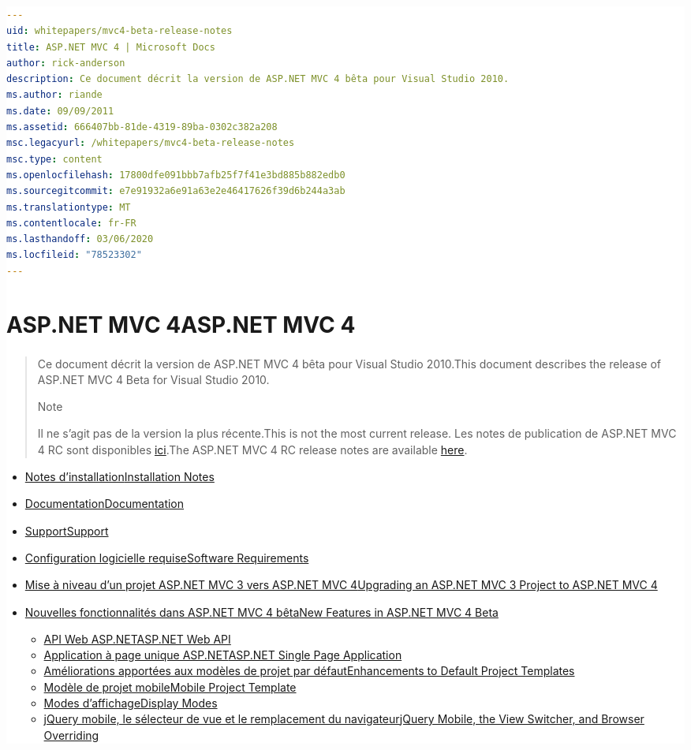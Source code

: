 ```yaml
---
uid: whitepapers/mvc4-beta-release-notes
title: ASP.NET MVC 4 | Microsoft Docs
author: rick-anderson
description: Ce document décrit la version de ASP.NET MVC 4 bêta pour Visual Studio 2010.
ms.author: riande
ms.date: 09/09/2011
ms.assetid: 666407bb-81de-4319-89ba-0302c382a208
msc.legacyurl: /whitepapers/mvc4-beta-release-notes
msc.type: content
ms.openlocfilehash: 17800dfe091bbb7afb25f7f41e3bd885b882edb0
ms.sourcegitcommit: e7e91932a6e91a63e2e46417626f39d6b244a3ab
ms.translationtype: MT
ms.contentlocale: fr-FR
ms.lasthandoff: 03/06/2020
ms.locfileid: "78523302"
---
```

# <a name="aspnet-mvc-4"></a><span data-ttu-id="cbf91-103">ASP.NET MVC 4</span><span class="sxs-lookup"><span data-stu-id="cbf91-103">ASP.NET MVC 4</span></span>

> <span data-ttu-id="cbf91-104">Ce document décrit la version de ASP.NET MVC 4 bêta pour Visual Studio 2010.</span><span class="sxs-lookup"><span data-stu-id="cbf91-104">This document describes the release of ASP.NET MVC 4 Beta for Visual Studio 2010.</span></span>
> 
> > [!NOTE]
> > <span data-ttu-id="cbf91-105">Il ne s’agit pas de la version la plus récente.</span><span class="sxs-lookup"><span data-stu-id="cbf91-105">This is not the most current release.</span></span> <span data-ttu-id="cbf91-106">Les notes de publication de ASP.NET MVC 4 RC sont disponibles [ici](mvc4-release-notes.md).</span><span class="sxs-lookup"><span data-stu-id="cbf91-106">The ASP.NET MVC 4 RC release notes are available [here](mvc4-release-notes.md).</span></span>

- [<span data-ttu-id="cbf91-107">Notes d’installation</span><span class="sxs-lookup"><span data-stu-id="cbf91-107">Installation Notes</span></span>](#_Toc303253802)
- [<span data-ttu-id="cbf91-108">Documentation</span><span class="sxs-lookup"><span data-stu-id="cbf91-108">Documentation</span></span>](#_Toc303253803)
- [<span data-ttu-id="cbf91-109">Support</span><span class="sxs-lookup"><span data-stu-id="cbf91-109">Support</span></span>](#_Toc303253804)
- [<span data-ttu-id="cbf91-110">Configuration logicielle requise</span><span class="sxs-lookup"><span data-stu-id="cbf91-110">Software Requirements</span></span>](#_Toc303253805)
- [<span data-ttu-id="cbf91-111">Mise à niveau d’un projet ASP.NET MVC 3 vers ASP.NET MVC 4</span><span class="sxs-lookup"><span data-stu-id="cbf91-111">Upgrading an ASP.NET MVC 3 Project to ASP.NET MVC 4</span></span>](#_Toc303253806)
- [<span data-ttu-id="cbf91-112">Nouvelles fonctionnalités dans ASP.NET MVC 4 bêta</span><span class="sxs-lookup"><span data-stu-id="cbf91-112">New Features in ASP.NET MVC 4 Beta</span></span>](#_Toc303253807)

    - [<span data-ttu-id="cbf91-113">API Web ASP.NET</span><span class="sxs-lookup"><span data-stu-id="cbf91-113">ASP.NET Web API</span></span>](#_Toc317096197)
    - [<span data-ttu-id="cbf91-114">Application à page unique ASP.NET</span><span class="sxs-lookup"><span data-stu-id="cbf91-114">ASP.NET Single Page Application</span></span>](#_Toc317096198)
    - [<span data-ttu-id="cbf91-115">Améliorations apportées aux modèles de projet par défaut</span><span class="sxs-lookup"><span data-stu-id="cbf91-115">Enhancements to Default Project Templates</span></span>](#_Toc303253808)
    - [<span data-ttu-id="cbf91-116">Modèle de projet mobile</span><span class="sxs-lookup"><span data-stu-id="cbf91-116">Mobile Project Template</span></span>](#_Toc303253809)
    - [<span data-ttu-id="cbf91-117">Modes d’affichage</span><span class="sxs-lookup"><span data-stu-id="cbf91-117">Display Modes</span></span>](#_Toc303253810)
    - [<span data-ttu-id="cbf91-118">jQuery mobile, le sélecteur de vue et le remplacement du navigateur</span><span class="sxs-lookup"><span data-stu-id="cbf91-118">jQuery Mobile, the View Switcher, and Browser Overriding</span></span>](#_Toc303253811)